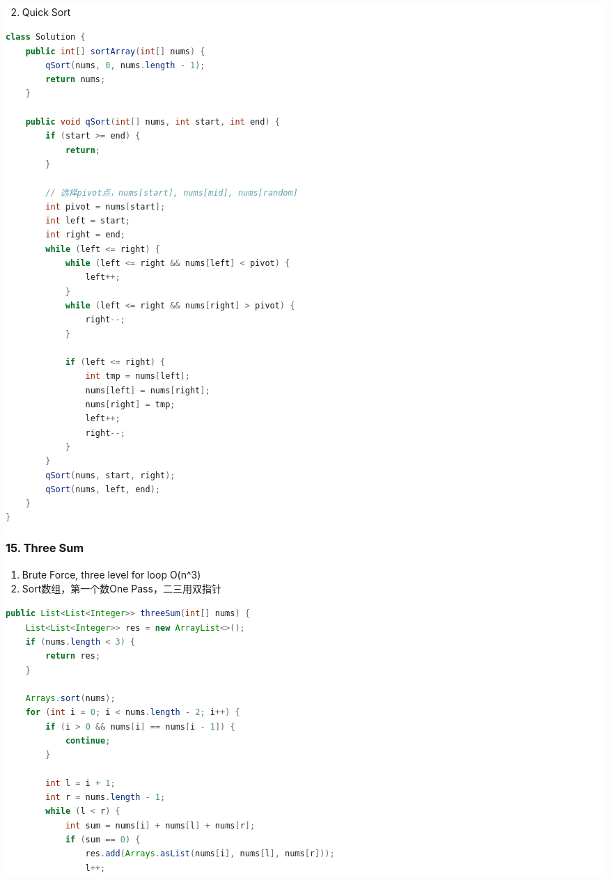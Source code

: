 ```java
```  
2. Quick Sort
```java
class Solution {
    public int[] sortArray(int[] nums) {
        qSort(nums, 0, nums.length - 1);
        return nums;
    }

    public void qSort(int[] nums, int start, int end) {
        if (start >= end) {
            return;
        }

        // 选择pivot点，nums[start], nums[mid], nums[random]
        int pivot = nums[start];
        int left = start;
        int right = end;
        while (left <= right) {
            while (left <= right && nums[left] < pivot) {
                left++;
            }
            while (left <= right && nums[right] > pivot) {
                right--;
            }

            if (left <= right) {
                int tmp = nums[left];
                nums[left] = nums[right];
                nums[right] = tmp;
                left++;
                right--;
            }
        }
        qSort(nums, start, right);
        qSort(nums, left, end);
    }
}
```  

### 15. Three Sum
1. Brute Force, three level for loop O(n^3)
2. Sort数组，第一个数One Pass，二三用双指针
```java
public List<List<Integer>> threeSum(int[] nums) {
    List<List<Integer>> res = new ArrayList<>();
    if (nums.length < 3) {
        return res;
    }
    
    Arrays.sort(nums);
    for (int i = 0; i < nums.length - 2; i++) {
        if (i > 0 && nums[i] == nums[i - 1]) {
            continue;
        }
        
        int l = i + 1;
        int r = nums.length - 1;
        while (l < r) {
            int sum = nums[i] + nums[l] + nums[r];
            if (sum == 0) {
                res.add(Arrays.asList(nums[i], nums[l], nums[r]));
                l++;
```